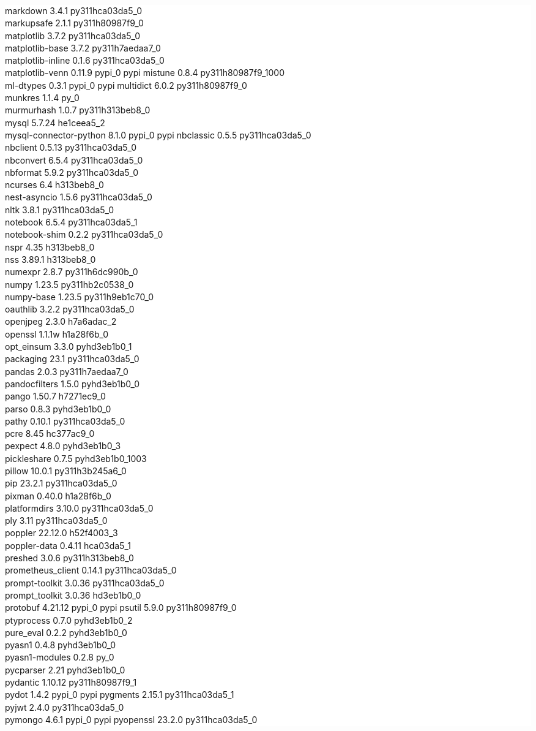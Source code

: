 markdown                  3.4.1           py311hca03da5_0  
markupsafe                2.1.1           py311h80987f9_0  
matplotlib                3.7.2           py311hca03da5_0  
matplotlib-base           3.7.2           py311h7aedaa7_0  
matplotlib-inline         0.1.6           py311hca03da5_0  
matplotlib-venn           0.11.9                   pypi_0    pypi
mistune                   0.8.4           py311h80987f9_1000  
ml-dtypes                 0.3.1                    pypi_0    pypi
multidict                 6.0.2           py311h80987f9_0  
munkres                   1.1.4                      py_0  
murmurhash                1.0.7           py311h313beb8_0  
mysql                     5.7.24               he1ceea5_2  
mysql-connector-python    8.1.0                    pypi_0    pypi
nbclassic                 0.5.5           py311hca03da5_0  
nbclient                  0.5.13          py311hca03da5_0  
nbconvert                 6.5.4           py311hca03da5_0  
nbformat                  5.9.2           py311hca03da5_0  
ncurses                   6.4                  h313beb8_0  
nest-asyncio              1.5.6           py311hca03da5_0  
nltk                      3.8.1           py311hca03da5_0  
notebook                  6.5.4           py311hca03da5_1  
notebook-shim             0.2.2           py311hca03da5_0  
nspr                      4.35                 h313beb8_0  
nss                       3.89.1               h313beb8_0  
numexpr                   2.8.7           py311h6dc990b_0  
numpy                     1.23.5          py311hb2c0538_0  
numpy-base                1.23.5          py311h9eb1c70_0  
oauthlib                  3.2.2           py311hca03da5_0  
openjpeg                  2.3.0                h7a6adac_2  
openssl                   1.1.1w               h1a28f6b_0  
opt_einsum                3.3.0              pyhd3eb1b0_1  
packaging                 23.1            py311hca03da5_0  
pandas                    2.0.3           py311h7aedaa7_0  
pandocfilters             1.5.0              pyhd3eb1b0_0  
pango                     1.50.7               h7271ec9_0  
parso                     0.8.3              pyhd3eb1b0_0  
pathy                     0.10.1          py311hca03da5_0  
pcre                      8.45                 hc377ac9_0  
pexpect                   4.8.0              pyhd3eb1b0_3  
pickleshare               0.7.5           pyhd3eb1b0_1003  
pillow                    10.0.1          py311h3b245a6_0  
pip                       23.2.1          py311hca03da5_0  
pixman                    0.40.0               h1a28f6b_0  
platformdirs              3.10.0          py311hca03da5_0  
ply                       3.11            py311hca03da5_0  
poppler                   22.12.0              h52f4003_3  
poppler-data              0.4.11               hca03da5_1  
preshed                   3.0.6           py311h313beb8_0  
prometheus_client         0.14.1          py311hca03da5_0  
prompt-toolkit            3.0.36          py311hca03da5_0  
prompt_toolkit            3.0.36               hd3eb1b0_0  
protobuf                  4.21.12                  pypi_0    pypi
psutil                    5.9.0           py311h80987f9_0  
ptyprocess                0.7.0              pyhd3eb1b0_2  
pure_eval                 0.2.2              pyhd3eb1b0_0  
pyasn1                    0.4.8              pyhd3eb1b0_0  
pyasn1-modules            0.2.8                      py_0  
pycparser                 2.21               pyhd3eb1b0_0  
pydantic                  1.10.12         py311h80987f9_1  
pydot                     1.4.2                    pypi_0    pypi
pygments                  2.15.1          py311hca03da5_1  
pyjwt                     2.4.0           py311hca03da5_0  
pymongo                   4.6.1                    pypi_0    pypi
pyopenssl                 23.2.0          py311hca03da5_0  